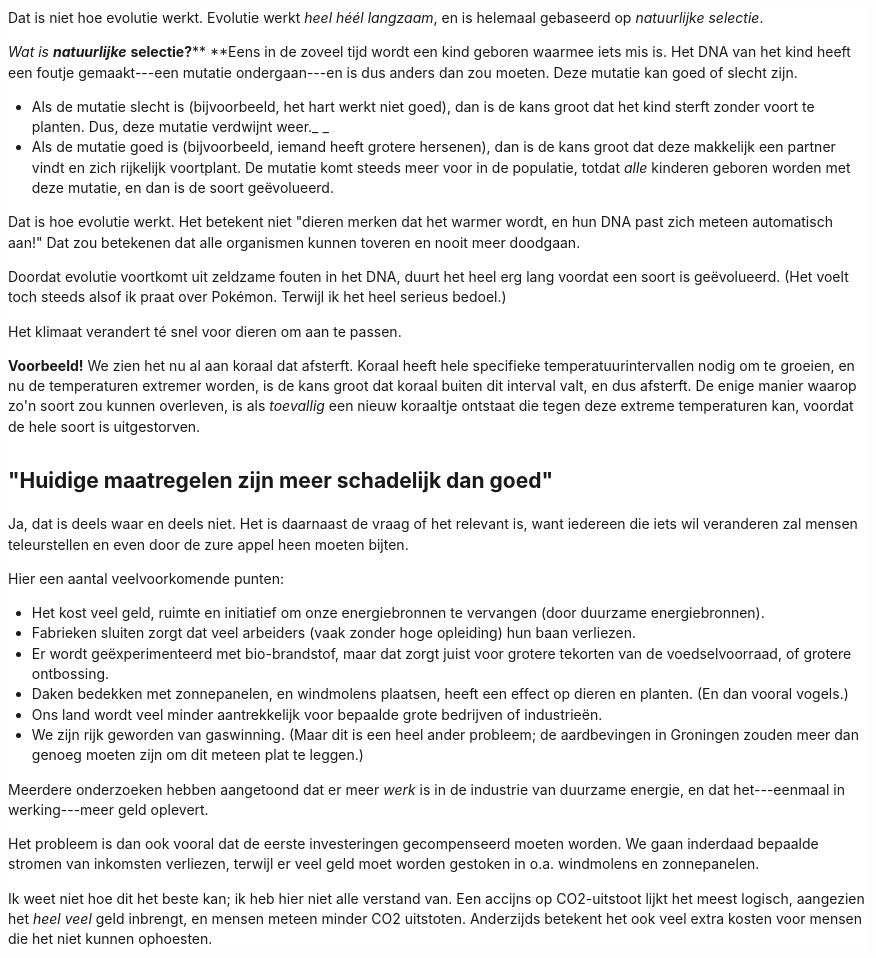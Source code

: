 Dat is niet hoe evolutie werkt. Evolutie werkt _heel héél langzaam_, en is helemaal gebaseerd op _natuurlijke selectie_.

_Wat is **natuurlijke**_ **selectie?**** **Eens in de zoveel tijd wordt een kind geboren waarmee iets mis is. Het DNA van het kind heeft een foutje gemaakt---een mutatie ondergaan---en is dus anders dan zou moeten. Deze mutatie kan goed of slecht zijn.

  * Als de mutatie slecht is (bijvoorbeeld, het hart werkt niet goed), dan is de kans groot dat het kind sterft zonder voort te planten. Dus, deze mutatie verdwijnt weer._ _
  * Als de mutatie goed is (bijvoorbeeld, iemand heeft grotere hersenen), dan is de kans groot dat deze makkelijk een partner vindt en zich rijkelijk voortplant. De mutatie komt steeds meer voor in de populatie, totdat _alle_ kinderen geboren worden met deze mutatie, en dan is de soort geëvolueerd.

Dat is hoe evolutie werkt. Het betekent niet "dieren merken dat het warmer wordt, en hun DNA past zich meteen automatisch aan!" Dat zou betekenen dat alle organismen kunnen toveren en nooit meer doodgaan.

Doordat evolutie voortkomt uit zeldzame fouten in het DNA, duurt het heel erg lang voordat een soort is geëvolueerd. (Het voelt toch steeds alsof ik praat over Pokémon. Terwijl ik het heel serieus bedoel.)

Het klimaat verandert té snel voor dieren om aan te passen.

**Voorbeeld!** We zien het nu al aan koraal dat afsterft. Koraal heeft hele specifieke temperatuurintervallen nodig om te groeien, en nu de temperaturen extremer worden, is de kans groot dat koraal buiten dit interval valt, en dus afsterft. De enige manier waarop zo'n soort zou kunnen overleven, is als _toevallig_ een nieuw koraaltje ontstaat die tegen deze extreme temperaturen kan, voordat de hele soort is uitgestorven.

## "Huidige maatregelen zijn meer schadelijk dan goed"

Ja, dat is deels waar en deels niet. Het is daarnaast de vraag of het relevant is, want iedereen die iets wil veranderen zal mensen teleurstellen en even door de zure appel heen moeten bijten.

Hier een aantal veelvoorkomende punten:

  * Het kost veel geld, ruimte en initiatief om onze energiebronnen te vervangen (door duurzame energiebronnen).
  * Fabrieken sluiten zorgt dat veel arbeiders (vaak zonder hoge opleiding) hun baan verliezen.
  * Er wordt geëxperimenteerd met bio-brandstof, maar dat zorgt juist voor grotere tekorten van de voedselvoorraad, of grotere ontbossing.
  * Daken bedekken met zonnepanelen, en windmolens plaatsen, heeft een effect op dieren en planten. (En dan vooral vogels.)
  * Ons land wordt veel minder aantrekkelijk voor bepaalde grote bedrijven of industrieën.
  * We zijn rijk geworden van gaswinning. (Maar dit is een heel ander probleem; de aardbevingen in Groningen zouden meer dan genoeg moeten zijn om dit meteen plat te leggen.)

Meerdere onderzoeken hebben aangetoond dat er meer _werk_ is in de industrie van duurzame energie, en dat het---eenmaal in werking---meer geld oplevert.

Het probleem is dan ook vooral dat de eerste investeringen gecompenseerd moeten worden. We gaan inderdaad bepaalde stromen van inkomsten verliezen, terwijl er veel geld moet worden gestoken in o.a. windmolens en zonnepanelen.

Ik weet niet hoe dit het beste kan; ik heb hier niet alle verstand van. Een accijns op CO2-uitstoot lijkt het meest logisch, aangezien het _heel veel_ geld inbrengt, en mensen meteen minder CO2 uitstoten. Anderzijds betekent het ook veel extra kosten voor mensen die het niet kunnen ophoesten.
